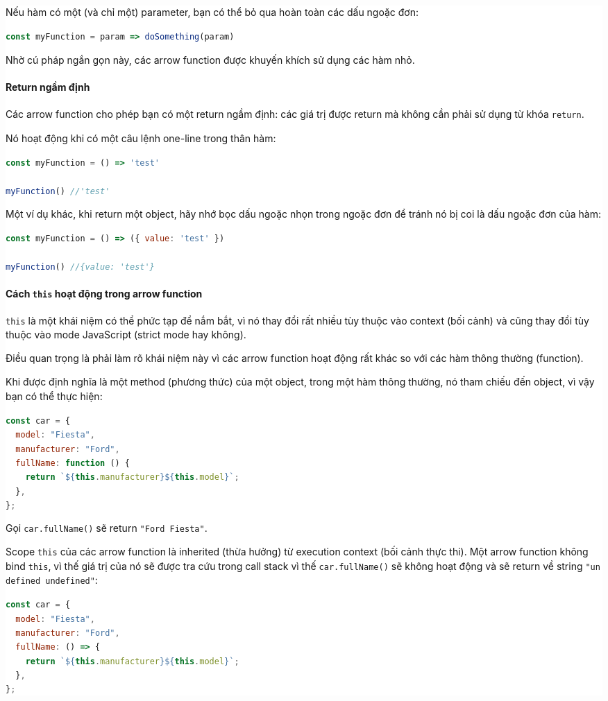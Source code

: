 Nếu hàm có một (và chỉ một) parameter, bạn có thể bỏ qua hoàn toàn các dấu ngoặc đơn:

```js
const myFunction = param => doSomething(param)
```

Nhờ cú pháp ngắn gọn này, các arrow function được khuyến khích sử dụng các hàm nhỏ.

#### Return ngầm định

Các arrow function cho phép bạn có một return ngầm định: các giá trị được return mà không cần phải sử dụng từ khóa `return`.

Nó hoạt động khi có một câu lệnh one-line trong thân hàm:

```js
const myFunction = () => 'test'

myFunction() //'test'
```

Một ví dụ khác, khi return một object, hãy nhớ bọc dấu ngoặc nhọn trong ngoặc đơn để tránh nó bị coi là dấu ngoặc đơn của hàm:

```js
const myFunction = () => ({ value: 'test' })

myFunction() //{value: 'test'}
```

#### Cách `this` hoạt động trong arrow function

`this` là một khái niệm có thể phức tạp để nắm bắt, vì nó thay đổi rất nhiều tùy thuộc vào context (bối cảnh) và cũng thay đổi tùy thuộc vào mode JavaScript (strict mode hay không).

Điều quan trọng là phải làm rõ khái niệm này vì các arrow function hoạt động rất khác so với các hàm thông thường (function).

Khi được định nghĩa là một method (phương thức) của một object, trong một hàm thông thường, nó tham chiếu đến object, vì vậy bạn có thể thực hiện:

```js
const car = {
  model: "Fiesta",
  manufacturer: "Ford",
  fullName: function () {
    return `${this.manufacturer}${this.model}`;
  },
};
```

Gọi `car.fullName()` sẽ return `"Ford Fiesta"`.

Scope `this` của các arrow function là inherited (thừa hưởng) từ execution context (bối cảnh thực thi). Một arrow function không bind `this`, vì thế giá trị của nó sẽ được tra cứu trong call stack vì thế `car.fullName()` sẽ không hoạt động và sẽ return về string `"undefined undefined"`: 

```js
const car = {
  model: "Fiesta",
  manufacturer: "Ford",
  fullName: () => {
    return `${this.manufacturer}${this.model}`;
  },
};
```
